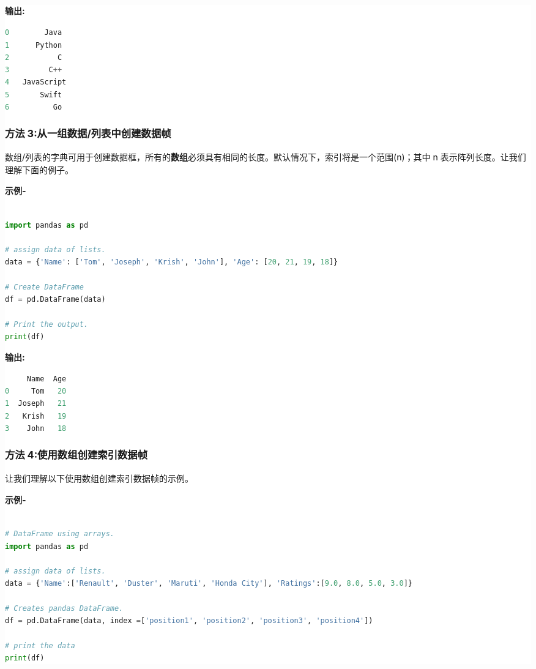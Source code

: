 **输出:**

```py
0        Java
1      Python
2           C
3         C++
4   JavaScript
5       Swift
6          Go

```

### 方法 3:从一组数据/列表中创建数据帧

数组/列表的字典可用于创建数据框，所有的**数组**必须具有相同的长度。默认情况下，索引将是一个范围(n)；其中 n 表示阵列长度。让我们理解下面的例子。

**示例-**

```py

import pandas as pd

# assign data of lists.
data = {'Name': ['Tom', 'Joseph', 'Krish', 'John'], 'Age': [20, 21, 19, 18]}

# Create DataFrame
df = pd.DataFrame(data)

# Print the output.
print(df)

```

**输出:**

```py
     Name  Age
0     Tom   20
1  Joseph   21
2   Krish   19
3    John   18

```

### 方法 4:使用数组创建索引数据帧

让我们理解以下使用数组创建索引数据帧的示例。

**示例-**

```py

# DataFrame using arrays.
import pandas as pd

# assign data of lists.
data = {'Name':['Renault', 'Duster', 'Maruti', 'Honda City'], 'Ratings':[9.0, 8.0, 5.0, 3.0]}

# Creates pandas DataFrame.
df = pd.DataFrame(data, index =['position1', 'position2', 'position3', 'position4'])

# print the data
print(df)

```
